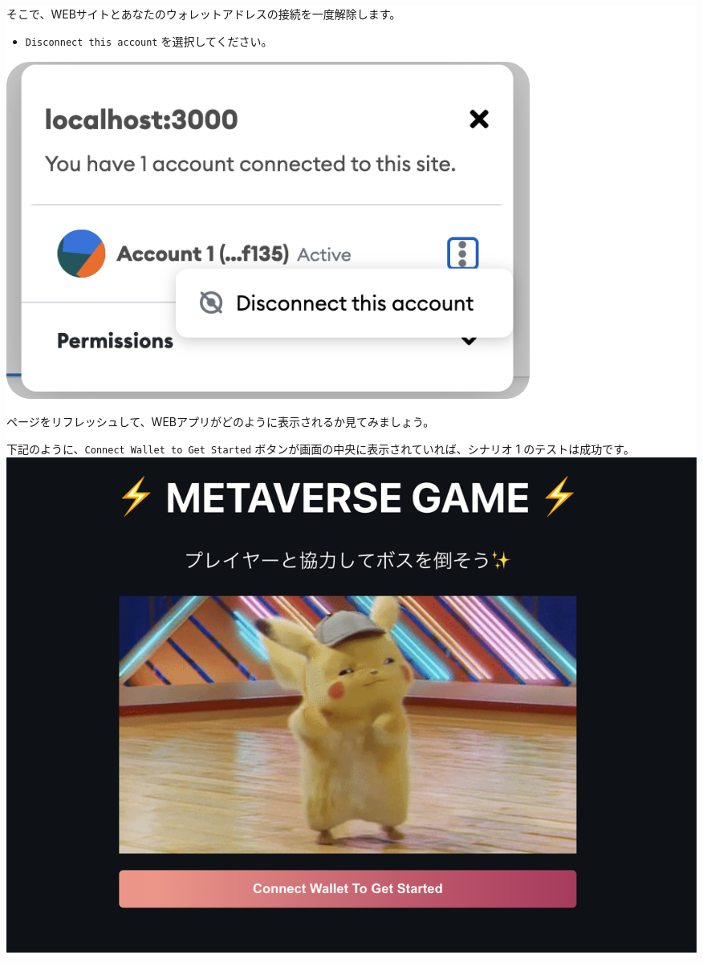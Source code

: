 そこで、WEBサイトとあなたのウォレットアドレスの接続を一度解除します。

- `Disconnect this account` を選択してください。

![](/public/images/ETH-NFT-game/section-3/3_3_2.png)

ページをリフレッシュして、WEBアプリがどのように表示されるか見てみましょう。

下記のように、`Connect Wallet to Get Started` ボタンが画面の中央に表示されていれば、シナリオ 1 のテストは成功です。
![](/public/images/ETH-NFT-game/section-3/3_3_3.png)
